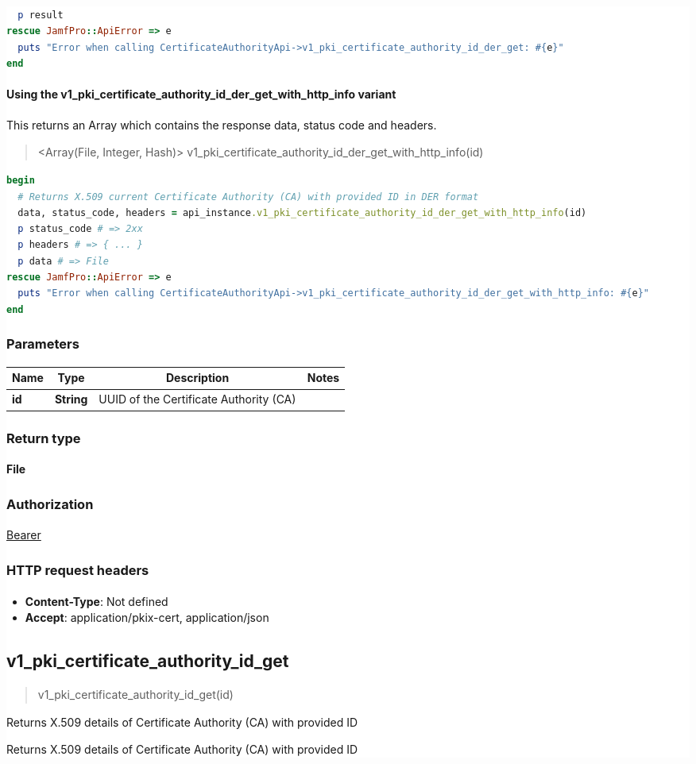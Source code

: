 ```ruby
  p result
rescue JamfPro::ApiError => e
  puts "Error when calling CertificateAuthorityApi->v1_pki_certificate_authority_id_der_get: #{e}"
end
```

#### Using the v1_pki_certificate_authority_id_der_get_with_http_info variant

This returns an Array which contains the response data, status code and headers.

> <Array(File, Integer, Hash)> v1_pki_certificate_authority_id_der_get_with_http_info(id)

```ruby
begin
  # Returns X.509 current Certificate Authority (CA) with provided ID in DER format
  data, status_code, headers = api_instance.v1_pki_certificate_authority_id_der_get_with_http_info(id)
  p status_code # => 2xx
  p headers # => { ... }
  p data # => File
rescue JamfPro::ApiError => e
  puts "Error when calling CertificateAuthorityApi->v1_pki_certificate_authority_id_der_get_with_http_info: #{e}"
end
```

### Parameters

| Name | Type | Description | Notes |
| ---- | ---- | ----------- | ----- |
| **id** | **String** | UUID of the Certificate Authority (CA) |  |

### Return type

**File**

### Authorization

[Bearer](../README.md#Bearer)

### HTTP request headers

- **Content-Type**: Not defined
- **Accept**: application/pkix-cert, application/json


## v1_pki_certificate_authority_id_get

> <CertificateRecord> v1_pki_certificate_authority_id_get(id)

Returns X.509 details of Certificate Authority (CA) with provided ID

Returns X.509 details of Certificate Authority (CA) with provided ID
